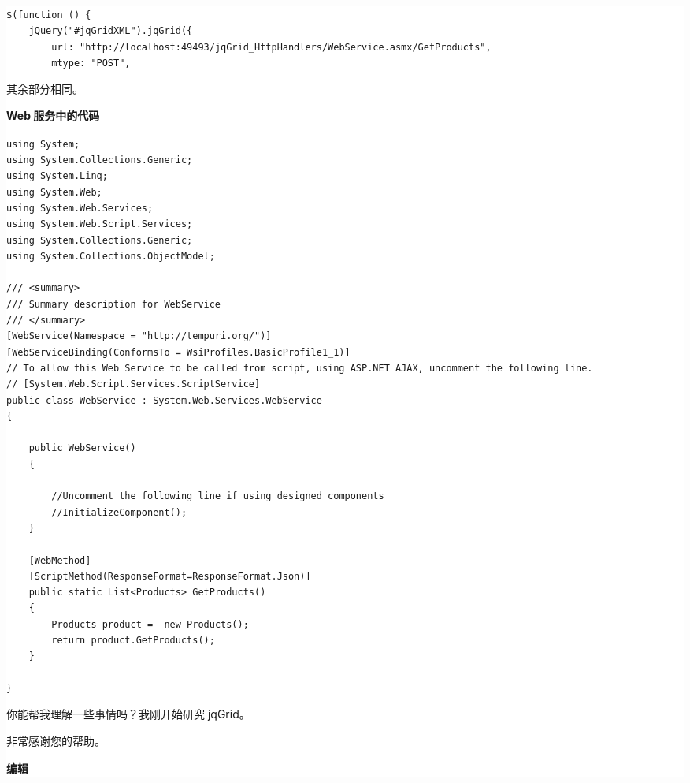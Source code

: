 ```
$(function () {
    jQuery("#jqGridXML").jqGrid({
        url: "http://localhost:49493/jqGrid_HttpHandlers/WebService.asmx/GetProducts",
        mtype: "POST", 
```

其余部分相同。

**Web 服务中的代码**

```
using System;
using System.Collections.Generic;
using System.Linq;
using System.Web;
using System.Web.Services;
using System.Web.Script.Services;
using System.Collections.Generic;
using System.Collections.ObjectModel;

/// <summary>
/// Summary description for WebService
/// </summary>
[WebService(Namespace = "http://tempuri.org/")]
[WebServiceBinding(ConformsTo = WsiProfiles.BasicProfile1_1)]
// To allow this Web Service to be called from script, using ASP.NET AJAX, uncomment the following line. 
// [System.Web.Script.Services.ScriptService]
public class WebService : System.Web.Services.WebService
{

    public WebService()
    {

        //Uncomment the following line if using designed components 
        //InitializeComponent(); 
    }

    [WebMethod]
    [ScriptMethod(ResponseFormat=ResponseFormat.Json)]
    public static List<Products> GetProducts()
    {
        Products product =  new Products();
        return product.GetProducts();
    }

} 
```

你能帮我理解一些事情吗？我刚开始研究 jqGrid。

非常感谢您的帮助。

**编辑** 
